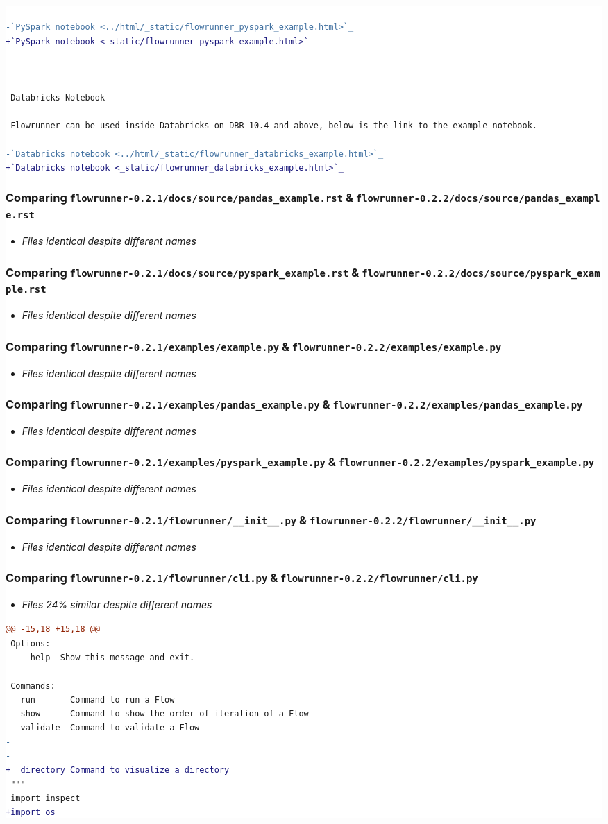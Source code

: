 ```diff
 
-`PySpark notebook <../html/_static/flowrunner_pyspark_example.html>`_
+`PySpark notebook <_static/flowrunner_pyspark_example.html>`_
 
 
 
 Databricks Notebook
 ----------------------
 Flowrunner can be used inside Databricks on DBR 10.4 and above, below is the link to the example notebook.
 
-`Databricks notebook <../html/_static/flowrunner_databricks_example.html>`_
+`Databricks notebook <_static/flowrunner_databricks_example.html>`_
```

### Comparing `flowrunner-0.2.1/docs/source/pandas_example.rst` & `flowrunner-0.2.2/docs/source/pandas_example.rst`

 * *Files identical despite different names*

### Comparing `flowrunner-0.2.1/docs/source/pyspark_example.rst` & `flowrunner-0.2.2/docs/source/pyspark_example.rst`

 * *Files identical despite different names*

### Comparing `flowrunner-0.2.1/examples/example.py` & `flowrunner-0.2.2/examples/example.py`

 * *Files identical despite different names*

### Comparing `flowrunner-0.2.1/examples/pandas_example.py` & `flowrunner-0.2.2/examples/pandas_example.py`

 * *Files identical despite different names*

### Comparing `flowrunner-0.2.1/examples/pyspark_example.py` & `flowrunner-0.2.2/examples/pyspark_example.py`

 * *Files identical despite different names*

### Comparing `flowrunner-0.2.1/flowrunner/__init__.py` & `flowrunner-0.2.2/flowrunner/__init__.py`

 * *Files identical despite different names*

### Comparing `flowrunner-0.2.1/flowrunner/cli.py` & `flowrunner-0.2.2/flowrunner/cli.py`

 * *Files 24% similar despite different names*

```diff
@@ -15,18 +15,18 @@
 Options:
   --help  Show this message and exit.
 
 Commands:
   run       Command to run a Flow
   show      Command to show the order of iteration of a Flow
   validate  Command to validate a Flow
-
-
+  directory Command to visualize a directory
 """
 import inspect
+import os
```